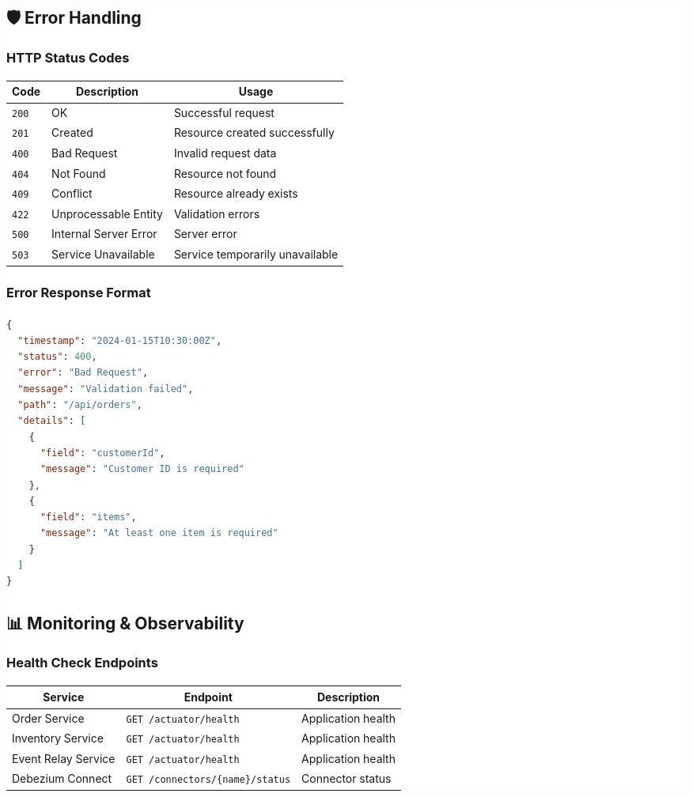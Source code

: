 ## 🛡️ Error Handling

### **HTTP Status Codes**

| Code | Description | Usage |
|------|-------------|-------|
| `200` | OK | Successful request |
| `201` | Created | Resource created successfully |
| `400` | Bad Request | Invalid request data |
| `404` | Not Found | Resource not found |
| `409` | Conflict | Resource already exists |
| `422` | Unprocessable Entity | Validation errors |
| `500` | Internal Server Error | Server error |
| `503` | Service Unavailable | Service temporarily unavailable |

### **Error Response Format**
```json
{
  "timestamp": "2024-01-15T10:30:00Z",
  "status": 400,
  "error": "Bad Request",
  "message": "Validation failed",
  "path": "/api/orders",
  "details": [
    {
      "field": "customerId",
      "message": "Customer ID is required"
    },
    {
      "field": "items",
      "message": "At least one item is required"
    }
  ]
}
```

## 📊 Monitoring & Observability

### **Health Check Endpoints**

| Service | Endpoint | Description |
|---------|----------|-------------|
| Order Service | `GET /actuator/health` | Application health |
| Inventory Service | `GET /actuator/health` | Application health |
| Event Relay Service | `GET /actuator/health` | Application health |
| Debezium Connect | `GET /connectors/{name}/status` | Connector status |
